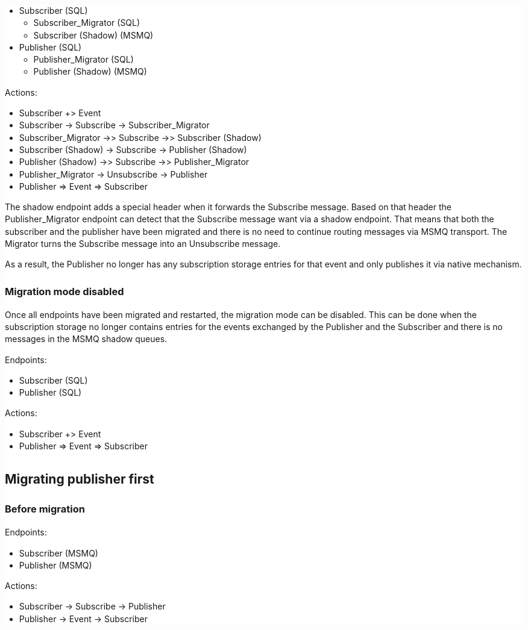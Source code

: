 - Subscriber (SQL)
   - Subscriber_Migrator (SQL)
   - Subscriber (Shadow) (MSMQ)
 - Publisher (SQL)
   - Publisher_Migrator (SQL)
   - Publisher (Shadow) (MSMQ)

Actions:

 - Subscriber +> Event
 - Subscriber -> Subscribe -> Subscriber_Migrator
 - Subscriber_Migrator ->> Subscribe ->> Subscriber (Shadow)
 - Subscriber (Shadow) -> Subscribe -> Publisher (Shadow)
 - Publisher (Shadow) ->> Subscribe ->> Publisher_Migrator
 - Publisher_Migrator -> Unsubscribe -> Publisher
 - Publisher => Event => Subscriber

The shadow endpoint adds a special header when it forwards the Subscribe message. Based on that header the Publisher_Migrator endpoint can detect that the Subscribe message want via a shadow endpoint. That means that both the subscriber and the publisher have been migrated and there is no need to continue routing messages via MSMQ transport. The Migrator turns the Subscribe message into an Unsubscribe message.

As a result, the Publisher no longer has any subscription storage entries for that event and only publishes it via native mechanism.

### Migration mode disabled

Once all endpoints have been migrated and restarted, the migration mode can be disabled. This can be done when the subscription storage no longer contains entries for the events exchanged by the Publisher and the Subscriber and there is no messages in the MSMQ shadow queues.

Endpoints:

 - Subscriber (SQL)
 - Publisher (SQL)

Actions:

 - Subscriber +> Event
 - Publisher => Event => Subscriber


## Migrating publisher first

### Before migration

Endpoints:
 
 - Subscriber (MSMQ)
 - Publisher (MSMQ)

Actions:

 - Subscriber -> Subscribe -> Publisher
 - Publisher -> Event -> Subscriber
